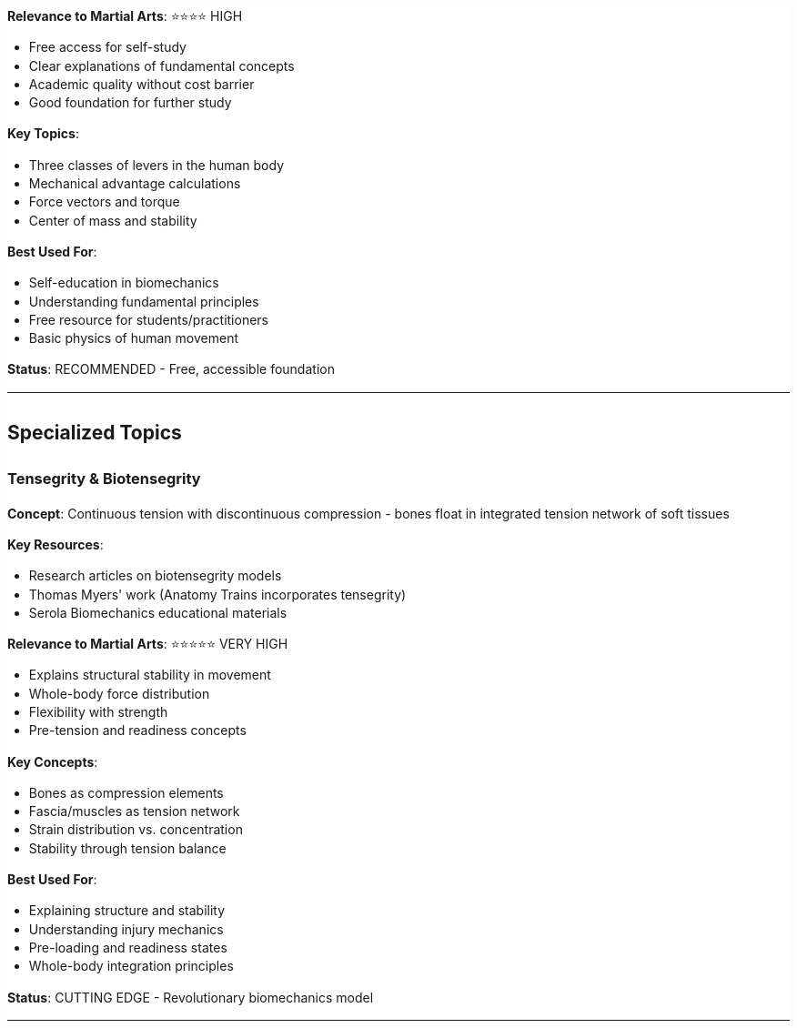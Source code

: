 **Relevance to Martial Arts**: ⭐⭐⭐⭐ HIGH
- Free access for self-study
- Clear explanations of fundamental concepts
- Academic quality without cost barrier
- Good foundation for further study

**Key Topics**:
- Three classes of levers in the human body
- Mechanical advantage calculations
- Force vectors and torque
- Center of mass and stability

**Best Used For**:
- Self-education in biomechanics
- Understanding fundamental principles
- Free resource for students/practitioners
- Basic physics of human movement

**Status**: RECOMMENDED - Free, accessible foundation

---

## Specialized Topics

### Tensegrity & Biotensegrity

**Concept**: Continuous tension with discontinuous compression - bones float in integrated tension network of soft tissues

**Key Resources**:
- Research articles on biotensegrity models
- Thomas Myers' work (Anatomy Trains incorporates tensegrity)
- Serola Biomechanics educational materials

**Relevance to Martial Arts**: ⭐⭐⭐⭐⭐ VERY HIGH
- Explains structural stability in movement
- Whole-body force distribution
- Flexibility with strength
- Pre-tension and readiness concepts

**Key Concepts**:
- Bones as compression elements
- Fascia/muscles as tension network
- Strain distribution vs. concentration
- Stability through tension balance

**Best Used For**:
- Explaining structure and stability
- Understanding injury mechanics
- Pre-loading and readiness states
- Whole-body integration principles

**Status**: CUTTING EDGE - Revolutionary biomechanics model

---
